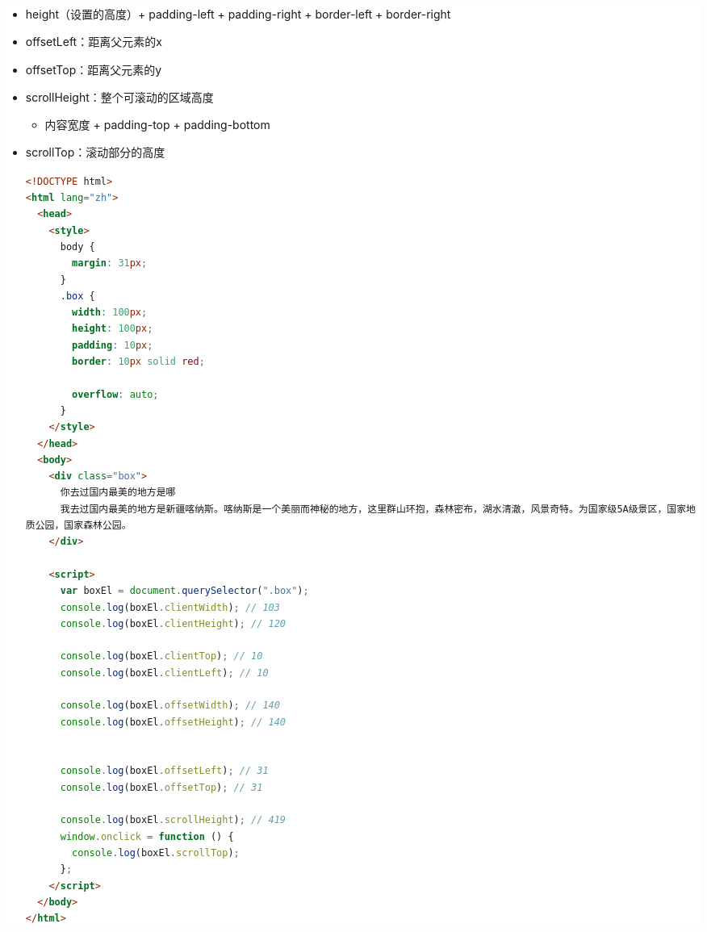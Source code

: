   - height（设置的高度）+ padding-left + padding-right + border-left + border-right

- offsetLeft：距离父元素的x

- offsetTop：距离父元素的y

- scrollHeight：整个可滚动的区域高度

  - 内容宽度 + padding-top + padding-bottom

- scrollTop：滚动部分的高度

  ```html
  <!DOCTYPE html>
  <html lang="zh">
    <head>
      <style>
        body {
          margin: 31px;
        }
        .box {
          width: 100px;
          height: 100px;
          padding: 10px;
          border: 10px solid red;
  
          overflow: auto;
        }
      </style>
    </head>
    <body>
      <div class="box">
        你去过国内最美的地方是哪
        我去过国内最美的地方是新疆喀纳斯。喀纳斯是一个美丽而神秘的地方，这里群山环抱，森林密布，湖水清澈，风景奇特。为国家级5A级景区，国家地质公园，国家森林公园。
      </div>
  
      <script>
        var boxEl = document.querySelector(".box");
        console.log(boxEl.clientWidth); // 103
        console.log(boxEl.clientHeight); // 120
  
        console.log(boxEl.clientTop); // 10
        console.log(boxEl.clientLeft); // 10
  
        console.log(boxEl.offsetWidth); // 140
        console.log(boxEl.offsetHeight); // 140
  
        
        console.log(boxEl.offsetLeft); // 31
        console.log(boxEl.offsetTop); // 31
  
        console.log(boxEl.scrollHeight); // 419
        window.onclick = function () {
          console.log(boxEl.scrollTop);
        };
      </script>
    </body>
  </html>
  ```
